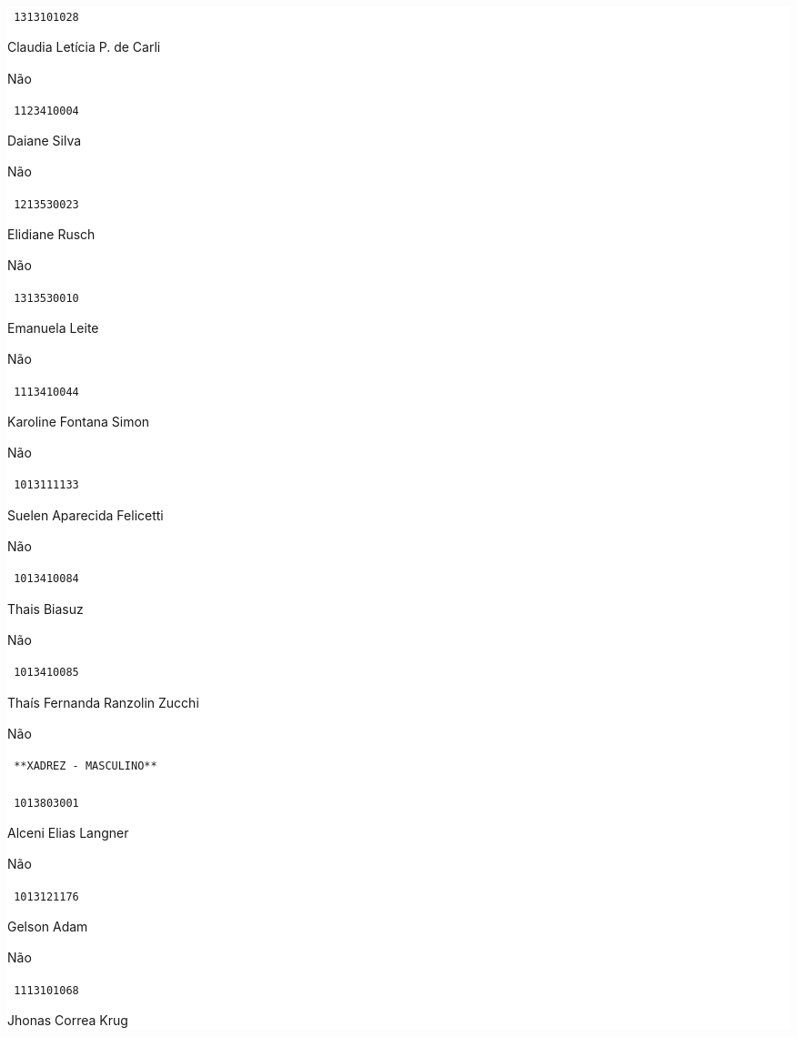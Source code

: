      1313101028

   Claudia Letícia P. de Carli

   Não

     1123410004

   Daiane Silva

   Não

     1213530023

   Elidiane Rusch

   Não

     1313530010

   Emanuela Leite

   Não

     1113410044

   Karoline Fontana Simon

   Não

     1013111133

   Suelen Aparecida Felicetti

   Não

     1013410084

   Thais Biasuz

   Não

     1013410085

   Thaís Fernanda Ranzolin Zucchi

   Não

     **XADREZ - MASCULINO**

     1013803001

   Alceni Elias Langner

   Não

     1013121176

   Gelson Adam

   Não

     1113101068

   Jhonas Correa Krug
